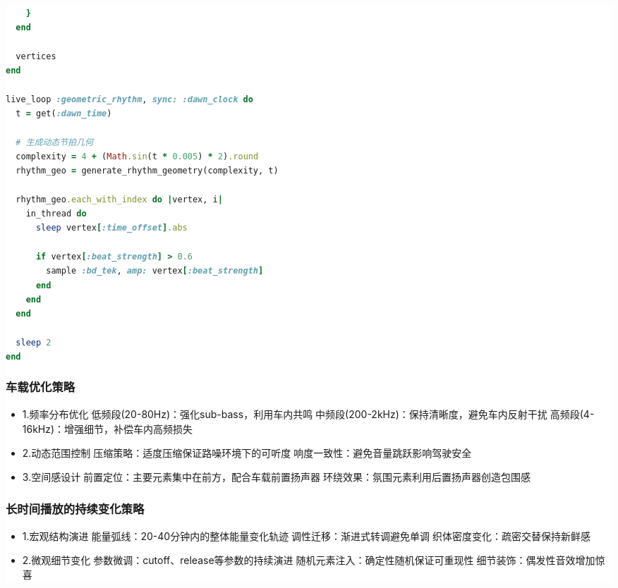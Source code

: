 ```ruby
    }
  end
  
  vertices
end

live_loop :geometric_rhythm, sync: :dawn_clock do
  t = get(:dawn_time)
  
  # 生成动态节拍几何
  complexity = 4 + (Math.sin(t * 0.005) * 2).round
  rhythm_geo = generate_rhythm_geometry(complexity, t)
  
  rhythm_geo.each_with_index do |vertex, i|
    in_thread do
      sleep vertex[:time_offset].abs
      
      if vertex[:beat_strength] > 0.6
        sample :bd_tek, amp: vertex[:beat_strength]
      end
    end
  end
  
  sleep 2
end
```

### 车载优化策略

- 1.频率分布优化
低频段(20-80Hz)：强化sub-bass，利用车内共鸣
中频段(200-2kHz)：保持清晰度，避免车内反射干扰
高频段(4-16kHz)：增强细节，补偿车内高频损失

- 2.动态范围控制
压缩策略：适度压缩保证路噪环境下的可听度
响度一致性：避免音量跳跃影响驾驶安全

- 3.空间感设计
前置定位：主要元素集中在前方，配合车载前置扬声器
环绕效果：氛围元素利用后置扬声器创造包围感

### 长时间播放的持续变化策略

- 1.宏观结构演进
能量弧线：20-40分钟内的整体能量变化轨迹
调性迁移：渐进式转调避免单调
织体密度变化：疏密交替保持新鲜感

- 2.微观细节变化
参数微调：cutoff、release等参数的持续演进
随机元素注入：确定性随机保证可重现性
细节装饰：偶发性音效增加惊喜
